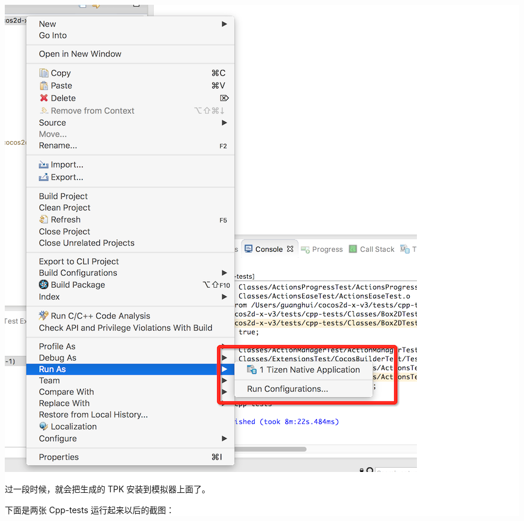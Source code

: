 ![run-tizen](./res/run-tizen-native-app.png )

过一段时候，就会把生成的 TPK 安装到模拟器上面了。

下面是两张 Cpp-tests 运行起来以后的截图：
